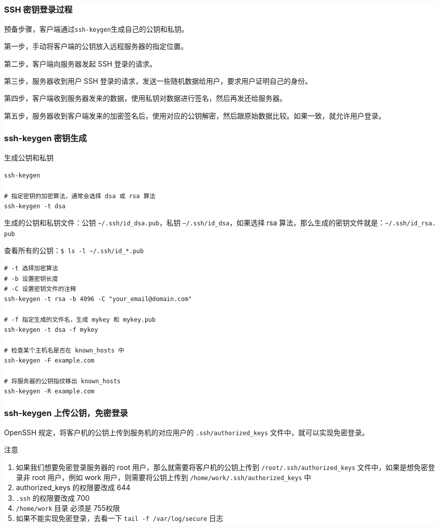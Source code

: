 ### SSH 密钥登录过程

预备步骤，客户端通过`ssh-keygen`生成自己的公钥和私钥。

第一步，手动将客户端的公钥放入远程服务器的指定位置。

第二步，客户端向服务器发起 SSH 登录的请求。

第三步，服务器收到用户 SSH 登录的请求，发送一些随机数据给用户，要求用户证明自己的身份。

第四步，客户端收到服务器发来的数据，使用私钥对数据进行签名，然后再发还给服务器。

第五步，服务器收到客户端发来的加密签名后，使用对应的公钥解密，然后跟原始数据比较。如果一致，就允许用户登录。

### ssh-keygen 密钥生成

生成公钥和私钥

```shell
ssh-keygen

# 指定密钥的加密算法，通常会选择 dsa 或 rsa 算法
ssh-keygen -t dsa
```

生成的公钥和私钥文件：公钥 `~/.ssh/id_dsa.pub`，私钥 `~/.ssh/id_dsa`，如果选择 rsa 算法，那么生成的密钥文件就是：`~/.ssh/id_rsa.pub`

查看所有的公钥：`$ ls -l ~/.ssh/id_*.pub`

```shell
# -t 选择加密算法
# -b 设置密钥长度
# -C 设置密钥文件的注释
ssh-keygen -t rsa -b 4096 -C "your_email@domain.com"

# -f 指定生成的文件名，生成 mykey 和 mykey.pub
ssh-keygen -t dsa -f mykey

# 检查某个主机名是否在 known_hosts 中
ssh-keygen -F example.com

# 将服务器的公钥指纹移出 known_hosts
ssh-keygen -R example.com
```

### ssh-keygen 上传公钥，免密登录

OpenSSH 规定，将客户机的公钥上传到服务机的对应用户的 `.ssh/authorized_keys` 文件中，就可以实现免密登录。

注意

1. 如果我们想要免密登录服务器的 root 用户，那么就需要将客户机的公钥上传到 `/root/.ssh/authorized_keys` 文件中，如果是想免密登录非 root 用户，例如 work 用户，则需要将公钥上传到 `/home/work/.ssh/authorized_keys` 中
2. authorized_keys 的权限要改成 644
3. `.ssh` 的权限要改成 700
4. `/home/work` 目录 必须是 755权限
5. 如果不能实现免密登录，去看一下 `tail -f /var/log/secure` 日志
